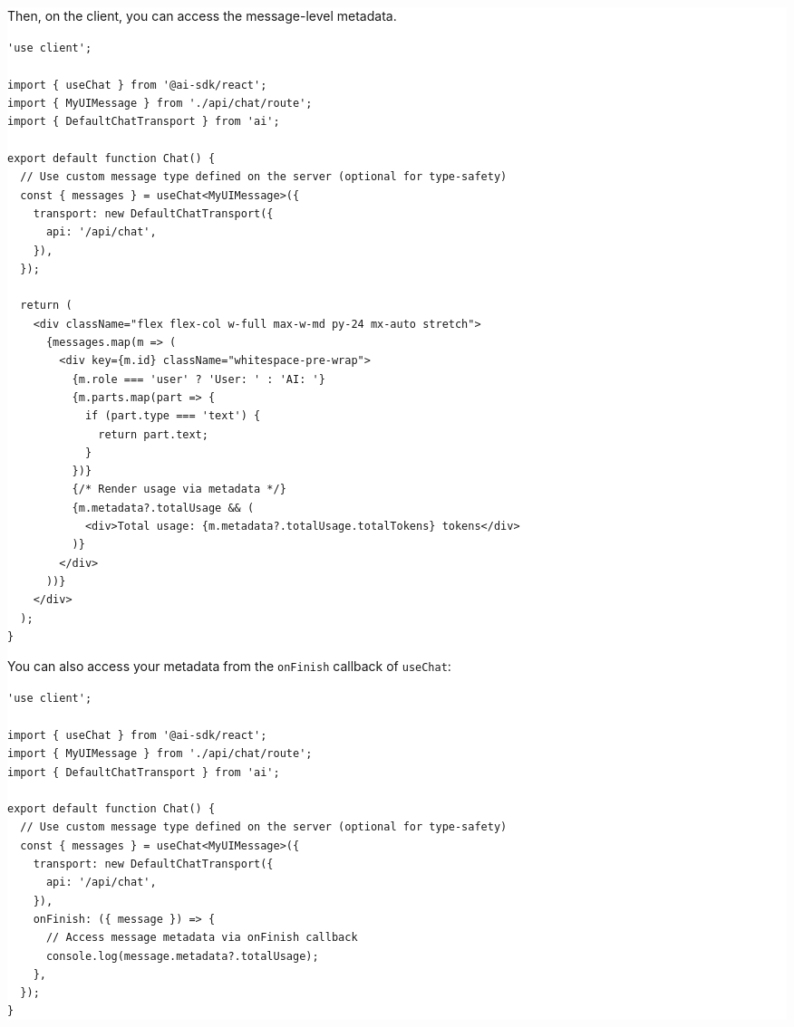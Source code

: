 Then, on the client, you can access the message-level metadata.

```tsx
'use client';

import { useChat } from '@ai-sdk/react';
import { MyUIMessage } from './api/chat/route';
import { DefaultChatTransport } from 'ai';

export default function Chat() {
  // Use custom message type defined on the server (optional for type-safety)
  const { messages } = useChat<MyUIMessage>({
    transport: new DefaultChatTransport({
      api: '/api/chat',
    }),
  });

  return (
    <div className="flex flex-col w-full max-w-md py-24 mx-auto stretch">
      {messages.map(m => (
        <div key={m.id} className="whitespace-pre-wrap">
          {m.role === 'user' ? 'User: ' : 'AI: '}
          {m.parts.map(part => {
            if (part.type === 'text') {
              return part.text;
            }
          })}
          {/* Render usage via metadata */}
          {m.metadata?.totalUsage && (
            <div>Total usage: {m.metadata?.totalUsage.totalTokens} tokens</div>
          )}
        </div>
      ))}
    </div>
  );
}
```

You can also access your metadata from the `onFinish` callback of `useChat`:

```tsx
'use client';

import { useChat } from '@ai-sdk/react';
import { MyUIMessage } from './api/chat/route';
import { DefaultChatTransport } from 'ai';

export default function Chat() {
  // Use custom message type defined on the server (optional for type-safety)
  const { messages } = useChat<MyUIMessage>({
    transport: new DefaultChatTransport({
      api: '/api/chat',
    }),
    onFinish: ({ message }) => {
      // Access message metadata via onFinish callback
      console.log(message.metadata?.totalUsage);
    },
  });
}
```
